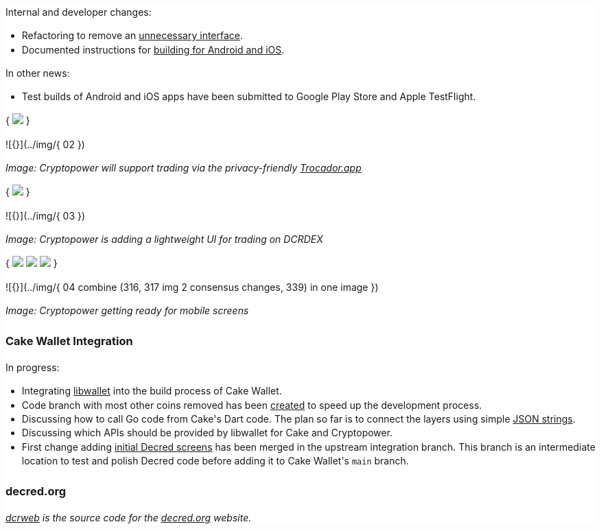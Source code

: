 Internal and developer changes:

- Refactoring to remove an [unnecessary interface](https://github.com/crypto-power/cryptopower/pull/235).
- Documented instructions for [building for Android and iOS](https://github.com/crypto-power/cryptopower/pull/299).

In other news:

- Test builds of Android and iOS apps have been submitted to Google Play Store and Apple TestFlight.

{ ![](https://user-images.githubusercontent.com/84569563/283855490-9b795b2f-09a7-471d-a97e-36ffaa19c6e9.png) }

![{}](../img/{ 02 })

_Image: Cryptopower will support trading via the privacy-friendly [Trocador.app](https://trocador.app/)_

{ ![](https://user-images.githubusercontent.com/57448127/278518691-9fd353c1-6772-4ae3-a853-a3c3ad4f2647.png) }

![{}](../img/{ 03 })

_Image: Cryptopower is adding a lightweight UI for trading on DCRDEX_

{ ![](https://user-images.githubusercontent.com/19331824/289234427-b04075ee-9b24-4102-9277-3536cabd6a1c.png) ![](https://user-images.githubusercontent.com/19331824/289917715-17724dc6-e078-4c03-a163-ed30f607ff04.png) ![](https://user-images.githubusercontent.com/19331824/291520711-27120acd-00e6-4192-a1a5-32af3675c0e2.png) }

![{}](../img/{ 04 combine (316, 317 img 2 consensus changes, 339) in one image })

_Image: Cryptopower getting ready for mobile screens_


### Cake Wallet Integration

In progress:

- Integrating [libwallet](https://github.com/JoeGruffins/cake_wallet/pull/8) into the build process of Cake Wallet.
- Code branch with most other coins removed has been [created](https://github.com/JoeGruffins/cake_wallet/tree/onlydecred) to speed up the development process.
- Discussing how to call Go code from Cake's Dart code. The plan so far is to connect the layers using simple [JSON strings](https://github.com/itswisdomagain/libwallet/pull/6).
- Discussing which APIs should be provided by libwallet for Cake and Cryptopower.
- First change adding [initial Decred screens](https://github.com/cake-tech/cake_wallet/pull/1165) has been merged in the upstream integration branch. This branch is an intermediate location to test and polish Decred code before adding it to Cake Wallet's `main` branch.


### decred.org

_[dcrweb](https://github.com/decred/dcrweb) is the source code for the [decred.org](https://decred.org/) website._
